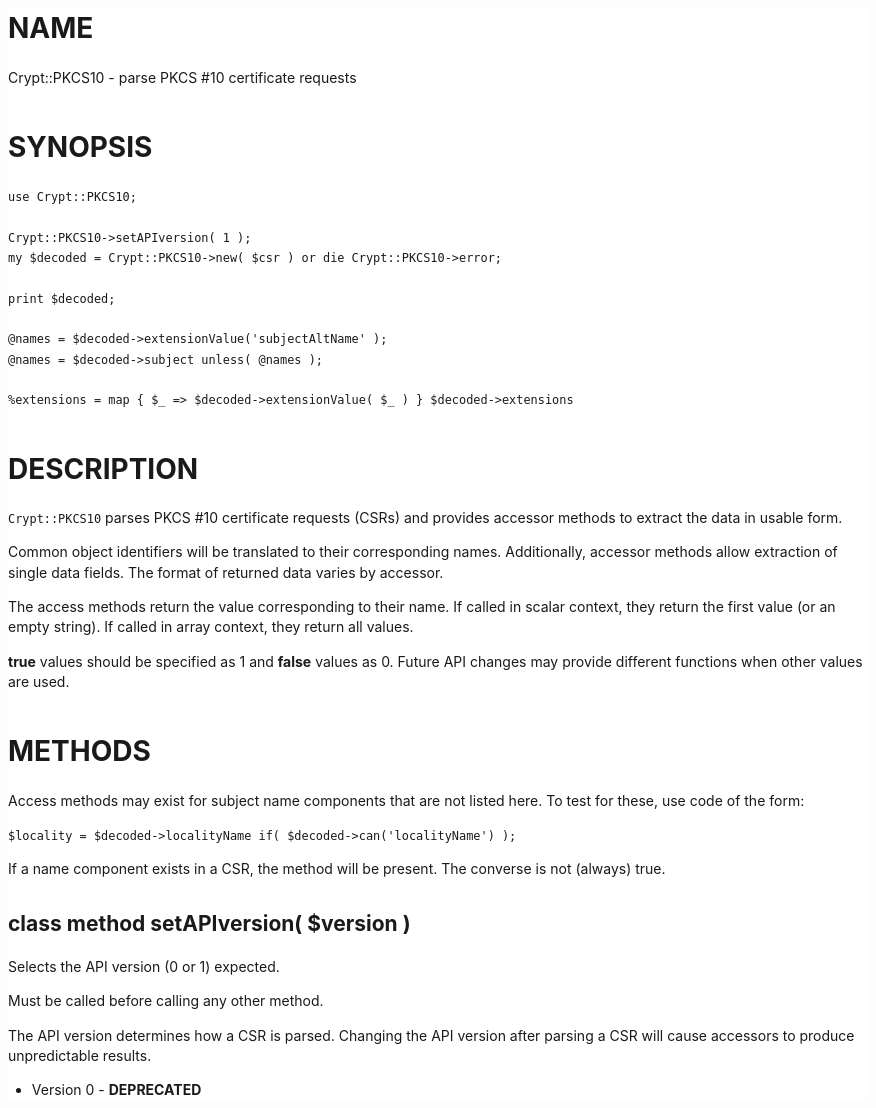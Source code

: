 # NAME

Crypt::PKCS10 - parse PKCS #10 certificate requests

# SYNOPSIS

    use Crypt::PKCS10;

    Crypt::PKCS10->setAPIversion( 1 );
    my $decoded = Crypt::PKCS10->new( $csr ) or die Crypt::PKCS10->error;

    print $decoded;

    @names = $decoded->extensionValue('subjectAltName' );
    @names = $decoded->subject unless( @names );

    %extensions = map { $_ => $decoded->extensionValue( $_ ) } $decoded->extensions

# DESCRIPTION

`Crypt::PKCS10` parses PKCS #10 certificate requests (CSRs) and provides accessor methods to extract the data in usable form.

Common object identifiers will be translated to their corresponding names.
Additionally, accessor methods allow extraction of single data fields.
The format of returned data varies by accessor.

The access methods return the value corresponding to their name.  If called in scalar context, they return the first value (or an empty string).  If called in array context, they return all values.

**true** values should be specified as 1 and **false** values as 0.  Future API changes may provide different functions when other values are used.

# METHODS

Access methods may exist for subject name components that are not listed here.  To test for these, use code of the form:

    $locality = $decoded->localityName if( $decoded->can('localityName') );

If a name component exists in a CSR, the method will be present.  The converse is not (always) true.

## class method setAPIversion( $version )

Selects the API version (0 or 1) expected.

Must be called before calling any other method.

The API version determines how a CSR is parsed.  Changing the API version after
parsing a CSR will cause accessors to produce unpredictable results.

- Version 0 - **DEPRECATED**
